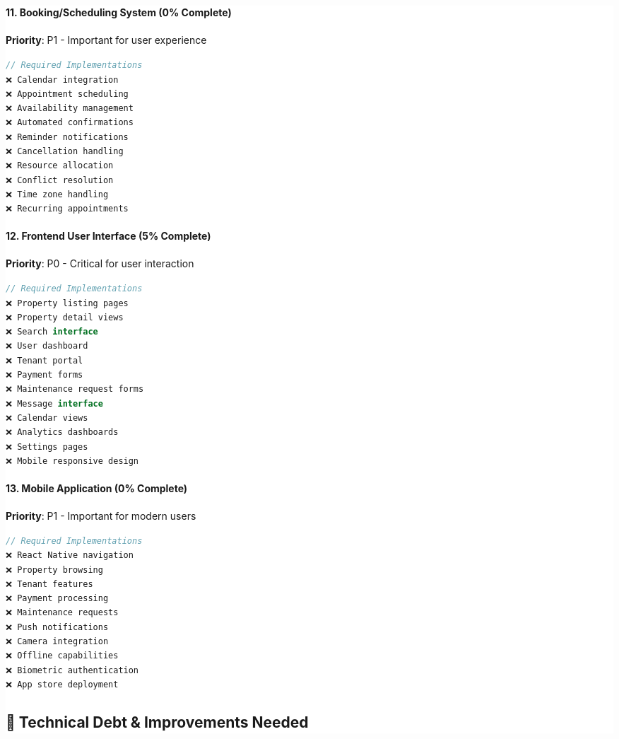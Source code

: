#### 11. Booking/Scheduling System (0% Complete)
**Priority**: P1 - Important for user experience

```typescript
// Required Implementations
❌ Calendar integration
❌ Appointment scheduling
❌ Availability management
❌ Automated confirmations
❌ Reminder notifications
❌ Cancellation handling
❌ Resource allocation
❌ Conflict resolution
❌ Time zone handling
❌ Recurring appointments
```

#### 12. Frontend User Interface (5% Complete)
**Priority**: P0 - Critical for user interaction

```typescript
// Required Implementations
❌ Property listing pages
❌ Property detail views
❌ Search interface
❌ User dashboard
❌ Tenant portal
❌ Payment forms
❌ Maintenance request forms
❌ Message interface
❌ Calendar views
❌ Analytics dashboards
❌ Settings pages
❌ Mobile responsive design
```

#### 13. Mobile Application (0% Complete)
**Priority**: P1 - Important for modern users

```typescript
// Required Implementations
❌ React Native navigation
❌ Property browsing
❌ Tenant features
❌ Payment processing
❌ Maintenance requests
❌ Push notifications
❌ Camera integration
❌ Offline capabilities
❌ Biometric authentication
❌ App store deployment
```

## 🔧 Technical Debt & Improvements Needed
